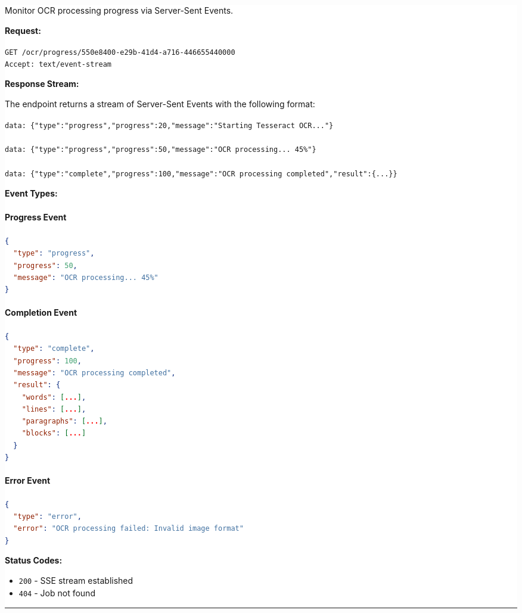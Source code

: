 Monitor OCR processing progress via Server-Sent Events.

**Request:**
```http
GET /ocr/progress/550e8400-e29b-41d4-a716-446655440000
Accept: text/event-stream
```

**Response Stream:**

The endpoint returns a stream of Server-Sent Events with the following format:

```
data: {"type":"progress","progress":20,"message":"Starting Tesseract OCR..."}

data: {"type":"progress","progress":50,"message":"OCR processing... 45%"}

data: {"type":"complete","progress":100,"message":"OCR processing completed","result":{...}}
```

**Event Types:**

#### Progress Event
```json
{
  "type": "progress",
  "progress": 50,
  "message": "OCR processing... 45%"
}
```

#### Completion Event
```json
{
  "type": "complete",
  "progress": 100,
  "message": "OCR processing completed",
  "result": {
    "words": [...],
    "lines": [...],
    "paragraphs": [...],
    "blocks": [...]
  }
}
```

#### Error Event
```json
{
  "type": "error",
  "error": "OCR processing failed: Invalid image format"
}
```

**Status Codes:**
- `200` - SSE stream established
- `404` - Job not found

---